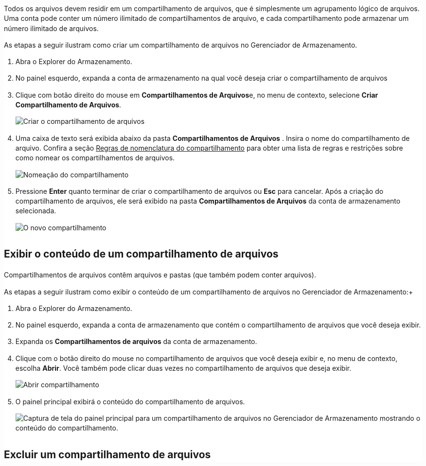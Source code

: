 Todos os arquivos devem residir em um compartilhamento de arquivos, que é simplesmente um agrupamento lógico de arquivos. Uma conta pode conter um número ilimitado de compartilhamentos de arquivo, e cada compartilhamento pode armazenar um número ilimitado de arquivos.

As etapas a seguir ilustram como criar um compartilhamento de arquivos no Gerenciador de Armazenamento.

1. Abra o Explorer do Armazenamento.

1. No painel esquerdo, expanda a conta de armazenamento na qual você deseja criar o compartilhamento de arquivos

1. Clique com botão direito do mouse em **Compartilhamentos de Arquivos**e, no menu de contexto, selecione **Criar Compartilhamento de Arquivos**.

    ![Criar o compartilhamento de arquivos](media/vs-azure-tools-storage-explorer-files/image1.png)

1. Uma caixa de texto será exibida abaixo da pasta **Compartilhamentos de Arquivos** . Insira o nome do compartilhamento de arquivo. Confira a seção [Regras de nomenclatura do compartilhamento](https://docs.microsoft.com//azure/storage/storage-dotnet-how-to-use-blobs) para obter uma lista de regras e restrições sobre como nomear os compartilhamentos de arquivos.

    ![Nomeação do compartilhamento](media/vs-azure-tools-storage-explorer-files/image2.png)

1. Pressione **Enter** quanto terminar de criar o compartilhamento de arquivos ou **Esc** para cancelar. Após a criação do compartilhamento de arquivos, ele será exibido na pasta **Compartilhamentos de Arquivos** da conta de armazenamento selecionada.

    ![O novo compartilhamento](media/vs-azure-tools-storage-explorer-files/image3.png)

## <a name="view-a-file-shares-contents"></a>Exibir o conteúdo de um compartilhamento de arquivos

Compartilhamentos de arquivos contêm arquivos e pastas (que também podem conter arquivos).

As etapas a seguir ilustram como exibir o conteúdo de um compartilhamento de arquivos no Gerenciador de Armazenamento:+

1. Abra o Explorer do Armazenamento.

1. No painel esquerdo, expanda a conta de armazenamento que contém o compartilhamento de arquivos que você deseja exibir.

1. Expanda os **Compartilhamentos de arquivos** da conta de armazenamento.

1. Clique com o botão direito do mouse no compartilhamento de arquivos que você deseja exibir e, no menu de contexto, escolha **Abrir**. Você também pode clicar duas vezes no compartilhamento de arquivos que deseja exibir.

    ![Abrir compartilhamento](media/vs-azure-tools-storage-explorer-files/image4.png)

1. O painel principal exibirá o conteúdo do compartilhamento de arquivos.
    
    ![Captura de tela do painel principal para um compartilhamento de arquivos no Gerenciador de Armazenamento mostrando o conteúdo do compartilhamento.](media/vs-azure-tools-storage-explorer-files/image5.png)

## <a name="delete-a-file-share"></a>Excluir um compartilhamento de arquivos
